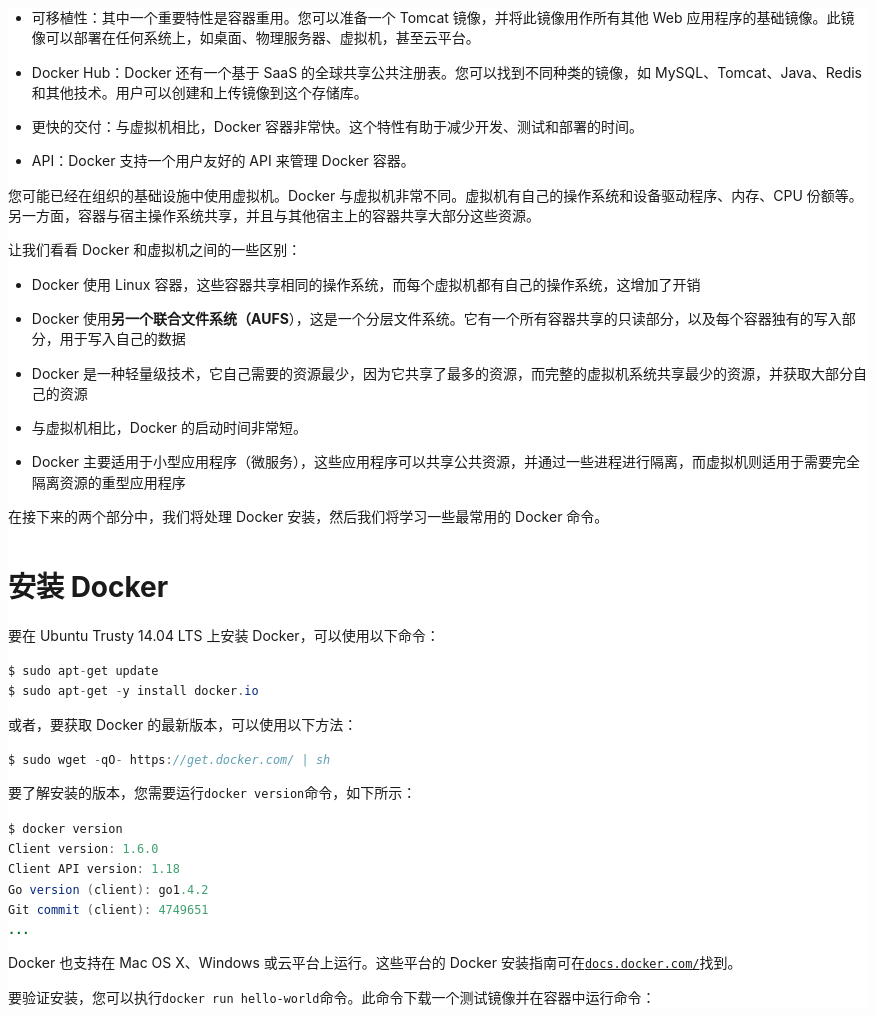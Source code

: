 +   可移植性：其中一个重要特性是容器重用。您可以准备一个 Tomcat 镜像，并将此镜像用作所有其他 Web 应用程序的基础镜像。此镜像可以部署在任何系统上，如桌面、物理服务器、虚拟机，甚至云平台。

+   Docker Hub：Docker 还有一个基于 SaaS 的全球共享公共注册表。您可以找到不同种类的镜像，如 MySQL、Tomcat、Java、Redis 和其他技术。用户可以创建和上传镜像到这个存储库。

+   更快的交付：与虚拟机相比，Docker 容器非常快。这个特性有助于减少开发、测试和部署的时间。

+   API：Docker 支持一个用户友好的 API 来管理 Docker 容器。

您可能已经在组织的基础设施中使用虚拟机。Docker 与虚拟机非常不同。虚拟机有自己的操作系统和设备驱动程序、内存、CPU 份额等。另一方面，容器与宿主操作系统共享，并且与其他宿主上的容器共享大部分这些资源。

让我们看看 Docker 和虚拟机之间的一些区别：

+   Docker 使用 Linux 容器，这些容器共享相同的操作系统，而每个虚拟机都有自己的操作系统，这增加了开销

+   Docker 使用**另一个联合文件系统（AUFS**），这是一个分层文件系统。它有一个所有容器共享的只读部分，以及每个容器独有的写入部分，用于写入自己的数据

+   Docker 是一种轻量级技术，它自己需要的资源最少，因为它共享了最多的资源，而完整的虚拟机系统共享最少的资源，并获取大部分自己的资源

+   与虚拟机相比，Docker 的启动时间非常短。

+   Docker 主要适用于小型应用程序（微服务），这些应用程序可以共享公共资源，并通过一些进程进行隔离，而虚拟机则适用于需要完全隔离资源的重型应用程序

在接下来的两个部分中，我们将处理 Docker 安装，然后我们将学习一些最常用的 Docker 命令。

# 安装 Docker

要在 Ubuntu Trusty 14.04 LTS 上安装 Docker，可以使用以下命令：

```java
$ sudo apt-get update
$ sudo apt-get -y install docker.io

```

或者，要获取 Docker 的最新版本，可以使用以下方法：

```java
$ sudo wget -qO- https://get.docker.com/ | sh

```

要了解安装的版本，您需要运行`docker version`命令，如下所示：

```java
$ docker version
Client version: 1.6.0
Client API version: 1.18
Go version (client): go1.4.2
Git commit (client): 4749651
...

```

Docker 也支持在 Mac OS X、Windows 或云平台上运行。这些平台的 Docker 安装指南可在[`docs.docker.com/`](https://docs.docker.com/)找到。

要验证安装，您可以执行`docker run hello-world`命令。此命令下载一个测试镜像并在容器中运行命令：
